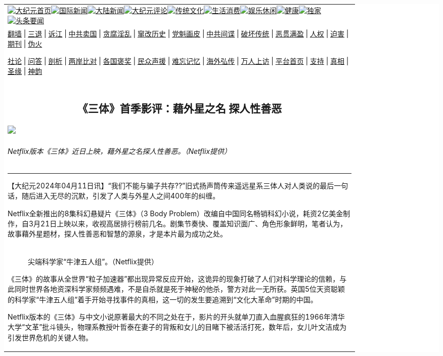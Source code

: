 <a name="1" id="1" target="_blank"></a><span id="1"></span>
<table align=center border="0"><tr><td colspan="2" VALIGN=TOP><a href="https://github.com/1992513/djy/blob/master/gb/nf1351518.md#1"><img src="https://raw.githubusercontent.com/1992513/www/master/t/djy/1.jpg" title="大纪元首页" alt="大纪元首页"></a><a href="https://github.com/1992513/djy/blob/master/gb/n24hr.md#1"><img src="https://raw.githubusercontent.com/1992513/www/master/t/djy/3.jpg" title="国际新闻" alt="国际新闻"></a><a href="https://github.com/1992513/djy/blob/master/gb/nsc413.md#1"><img src="https://raw.githubusercontent.com/1992513/www/master/t/djy/4.jpg" title="大陆新闻" alt="大陆新闻"></a><a href="https://github.com/1992513/djy/blob/master/gb/news392.md#1"><img src="https://raw.githubusercontent.com/1992513/www/master/t/djy/5.jpg" title="大纪元评论" alt="大纪元评论"></a><a href="https://github.com/1992513/djy/blob/master/gb/news2007.md#1"><img src="https://raw.githubusercontent.com/1992513/www/master/t/djy/6.jpg" title="传统文化" alt="传统文化"></a><a href="https://github.com/1992513/djy/blob/master/gb/news2008.md#1"><img src="https://raw.githubusercontent.com/1992513/www/master/t/djy/7.jpg" title="生活消费" alt="生活消费"></a><a href="https://github.com/1992513/djy/blob/master/gb/ncyule.md#1"><img src="https://raw.githubusercontent.com/1992513/www/master/t/djy/8.jpg" title="娱乐休闲" alt="娱乐休闲"></a><a href="https://github.com/1992513/djy/blob/master/gb/nsc1002.md#1"><img src="https://raw.githubusercontent.com/1992513/www/master/t/djy/9.jpg" title="健康" alt="健康"></a><a href="https://github.com/1992513/djy/blob/master/gb/nf6092.md#1"><img src="https://raw.githubusercontent.com/1992513/www/master/t/djy/10a.jpg" title="独家" alt="独家"></a><a href="https://github.com/1992513/djy/blob/master/gb/nf4514.md#1"><img src="https://raw.githubusercontent.com/1992513/www/master/t/djy/12a.jpg" title="头条要闻" alt="头条要闻"></a></td></tr>
<tr><td colspan="2" VALIGN=TOP><a target="_blank" href="https://github.com/1992513/www/blob/master/README.md?zsrh#1">翻墙</a> | <a target="_blank" href="https://github.com/1992513/djy/blob/master/gb/nf5657.md#1">三退</a> | <a target="_blank" href="https://github.com/1992513/djy/blob/master/gb/nf6124.md#1">诉江</a> | <a target="_blank" href="https://github.com/1992513/djy/blob/master/gb/nf1176117.md#1">中共卖国</a> | <a target="_blank" href="https://github.com/1992513/djy/blob/master/gb/nf5773.md#1">贪腐淫乱</a> | <a target="_blank" href="https://github.com/1992513/djy/blob/master/gb/nf1176115.md#1">窜改历史</a> | <a target="_blank" href="https://github.com/1992513/djy/blob/master/gb/nf1176107.md#1">党魁画皮</a> | <a target="_blank" href="https://github.com/1992513/djy/blob/master/gb/nf1320400.md#1">中共间谍</a> | <a target="_blank" href="https://github.com/1992513/djy/blob/master/gb/nf1176114.md#1">破坏传统</a> | <a target="_blank" href="https://github.com/1992513/ntdtv/blob/master/gb/prog447_1.md#1">恶贯满盈</a> | <a target="_blank" href="https://github.com/1992513/djy/blob/master/gb/ncid278.md#1">人权</a> | <a target="_blank" href="https://github.com/1992513/djy/blob/master/gb/nf1176111.md#1">迫害</a> | <a target="_blank" href="https://gitlab.com/szzdlab/mh-qikan/blob/master/README.md#1">期刊</a> | <a target="_blank" href="https://github.com/1992513/djy/blob/master/gb/nf5562.md#1">伪火</a></p><p><a target="_blank" href="https://github.com/1992513/djy/blob/master/gb/9p.md#1">社论</a> | <a target="_blank" href="https://github.com/1992513/djy/blob/master/gb/nf4378.md#1">问答</a> | <a target="_blank" href="https://github.com/1992513/djy/blob/master/gb/nf5792.md#1">剖析</a> | <a target="_blank" href="https://github.com/1992513/djy/blob/master/gb/nf5735.md#1">两岸比对</a> | <a target="_blank" href="https://github.com/1992513/djy/blob/master/gb/nf6119.md#1">各国褒奖</a> | <a target="_blank" href="https://github.com/1992513/djy/blob/master/gb/nf6120.md#1">民众声援</a> | <a target="_blank" href="https://github.com/1992513/djy/blob/master/gb/nf1188594.md#1">难忘记忆</a> | <a target="_blank" href="https://github.com/1992513/djy/blob/master/gb/nf3180.md#1">海外弘传</a> | <a target="_blank" href="https://github.com/1992513/djy/blob/master/gb/nf5410.md#1">万人上访</a> | <a target="_blank" href="https://github.com/1992513/www/blob/master/README.md?zsrh#1">平台首页</a> | <a target="_blank" href="https://github.com/1992513/djy/blob/master/gb/nf4386.md#1">支持</a> | <a target="_blank" href="https://github.com/1992513/djy/blob/master/gb/nf4389.md#1">真相</a> | <a target="_blank" href="https://github.com/1992513/djy/blob/master/gb/nf5790.md#1">圣缘</a> | <a target="_blank" href="https://github.com/1992513/djy/blob/master/gb/nf4786.md#1">神韵</a></td></tr>
<tr><td VALIGN=TOP width="626"><h2 align=center>《三体》首季影评：藉外星之名 探人性善恶</h2>
<img width="600" src="https://i.epochtimes.com/assets/uploads/2024/04/id14223550-Movie-review-3-Body-Problem-20240408-08-600x400.jpeg" />
<h6>Netflix版本《三体》近日上映，藉外星之名探人性善恶。（Netflix提供）
</h6>
<hr>
	<p>【大纪元2024年04月11日讯】“我们不能与骗子共存??”旧式扬声筒传来遥远星系三体人对人类说的最后一句话，随后进入无尽的沉默，引发了人类与外星人之间400年的纠缠。</p>
<p>Netflix全新推出的8集科幻悬疑片《三体》（3 Body Problem）改编自中国同名畅销科幻小说，耗资2亿美金制作，自3月21日上映以来，收视高居排行榜前几名。剧集节奏快、覆盖知识面广、角色形象鲜明，笔者认为，故事藉外星题材，探人性善恶和智慧的源泉，才是本片最为成功之处。</p>
<figure id="attachment_14223555" aria-describedby="caption-attachment-14223555" style="width: 600px" class="wp-caption aligncenter"><a target="_blank" href="https://i.epochtimes.com/assets/uploads/2024/04/id14223555-Movie-review-3-Body-Problem-20240408-02.jpeg"><img decoding="async" class="size-large wp-image-14223555" src="https://i.epochtimes.com/assets/uploads/2024/04/id14223555-Movie-review-3-Body-Problem-20240408-02-600x335.jpeg" alt="" width="600" b="335" /></a><figcaption id="caption-attachment-14223555" class="wp-caption-text">尖端科学家“牛津五人组”。（Netflix提供）</figcaption></figure>
<p>《三体》的故事从全世界“粒子加速器”都出现异常反应开始，这诡异的现象打破了人们对科学理论的信赖，与此同时世界各地资深科学家频频遇难，不是自杀就是死于神秘的他杀，警方对此一无所获。英国5位天资聪颖的科学家“牛津五人组”着手开始寻找事件的真相，这一切的发生要追溯到“文化大革命”时期的中国。</p>
<p>Netflix版本的《三体》与中文小说原著最大的不同之处在于，影片的开头就单刀直入血腥疯狂的1966年清华大学“文革”批斗镜头，物理系教授叶哲泰在妻子的背叛和女儿的目睹下被活活打死，数年后，女儿叶文洁成为引发世界危机的关键人物。</p>